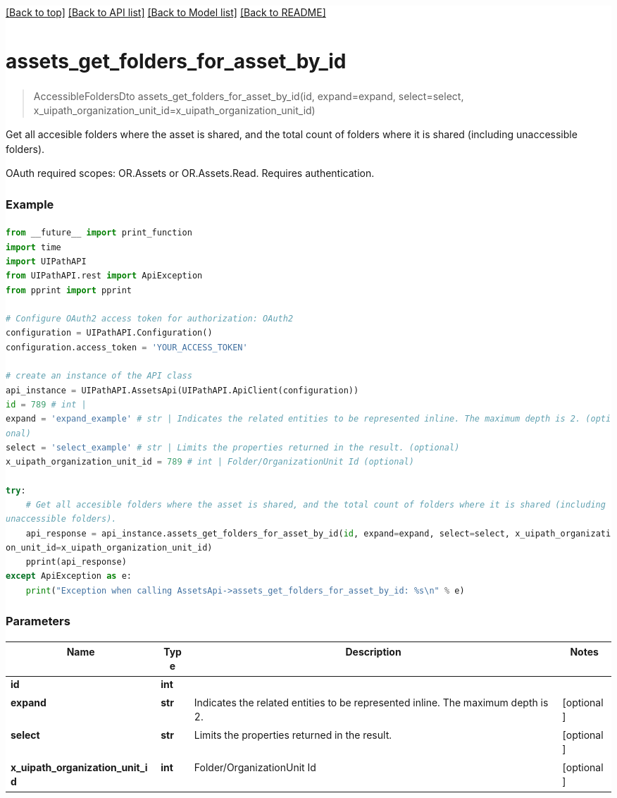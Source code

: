 [[Back to top]](#) [[Back to API list]](../README.md#documentation-for-api-endpoints) [[Back to Model list]](../README.md#documentation-for-models) [[Back to README]](../README.md)

# **assets_get_folders_for_asset_by_id**
> AccessibleFoldersDto assets_get_folders_for_asset_by_id(id, expand=expand, select=select, x_uipath_organization_unit_id=x_uipath_organization_unit_id)

Get all accesible folders where the asset is shared, and the total count of folders where it is shared (including unaccessible folders).

OAuth required scopes: OR.Assets or OR.Assets.Read.  Requires authentication.

### Example
```python
from __future__ import print_function
import time
import UIPathAPI
from UIPathAPI.rest import ApiException
from pprint import pprint

# Configure OAuth2 access token for authorization: OAuth2
configuration = UIPathAPI.Configuration()
configuration.access_token = 'YOUR_ACCESS_TOKEN'

# create an instance of the API class
api_instance = UIPathAPI.AssetsApi(UIPathAPI.ApiClient(configuration))
id = 789 # int | 
expand = 'expand_example' # str | Indicates the related entities to be represented inline. The maximum depth is 2. (optional)
select = 'select_example' # str | Limits the properties returned in the result. (optional)
x_uipath_organization_unit_id = 789 # int | Folder/OrganizationUnit Id (optional)

try:
    # Get all accesible folders where the asset is shared, and the total count of folders where it is shared (including unaccessible folders).
    api_response = api_instance.assets_get_folders_for_asset_by_id(id, expand=expand, select=select, x_uipath_organization_unit_id=x_uipath_organization_unit_id)
    pprint(api_response)
except ApiException as e:
    print("Exception when calling AssetsApi->assets_get_folders_for_asset_by_id: %s\n" % e)
```

### Parameters

Name | Type | Description  | Notes
------------- | ------------- | ------------- | -------------
 **id** | **int**|  | 
 **expand** | **str**| Indicates the related entities to be represented inline. The maximum depth is 2. | [optional] 
 **select** | **str**| Limits the properties returned in the result. | [optional] 
 **x_uipath_organization_unit_id** | **int**| Folder/OrganizationUnit Id | [optional] 
